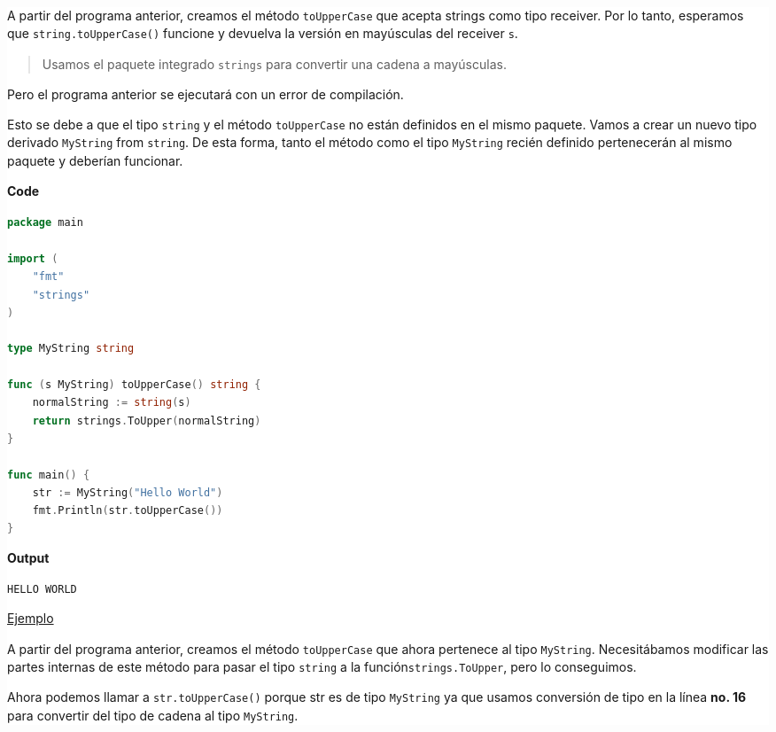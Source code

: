 A partir del programa anterior, creamos el método `toUpperCase` que acepta strings como tipo receiver. Por lo tanto, esperamos que `string.toUpperCase()` funcione y devuelva la versión en mayúsculas del receiver `s`.

> Usamos el paquete integrado `strings` para convertir una cadena a mayúsculas.

Pero el programa anterior se ejecutará con un error de compilación.

Esto se debe a que el tipo `string` y el método `toUpperCase` no están definidos en el mismo paquete. Vamos a crear un nuevo tipo derivado `MyString` from `string`. De esta forma, tanto el método como el tipo `MyString` recién definido pertenecerán al mismo paquete y deberían funcionar.

**Code**
```go
package main

import (
	"fmt"
	"strings"
)

type MyString string

func (s MyString) toUpperCase() string {
	normalString := string(s)
	return strings.ToUpper(normalString)
}

func main() {
	str := MyString("Hello World")
	fmt.Println(str.toUpperCase())
}
```

**Output**
```
HELLO WORLD
```

[Ejemplo](https://go.dev/play/p/N-lLB3xPSDM)

A partir del programa anterior, creamos el método `toUpperCase` que ahora pertenece al tipo `MyString`. Necesitábamos modificar las partes internas de este método para pasar el tipo `string` a la función`strings.ToUpper`, pero lo conseguimos.

Ahora podemos llamar a `str.toUpperCase()` porque str es de tipo `MyString` ya que usamos conversión de tipo en la línea **no. 16** para convertir del tipo de cadena al tipo `MyString`.
